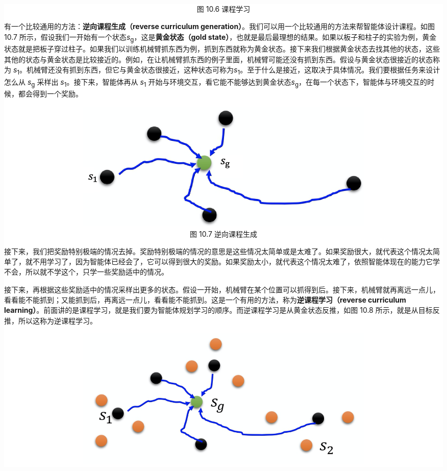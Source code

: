 <div align=center>图 10.6 课程学习</div>
    


有一个比较通用的方法：**逆向课程生成（reverse curriculum generation）**。我们可以用一个比较通用的方法来帮智能体设计课程。如图 10.7 所示，假设我们一开始有一个状态$s_\mathrm{g}$，这是**黄金状态（gold state）**，也就是最后最理想的结果。如果以板子和柱子的实验为例，黄金状态就是把板子穿过柱子。如果我们以训练机械臂抓东西为例，抓到东西就称为黄金状态。接下来我们根据黄金状态去找其他的状态，这些其他的状态与黄金状态是比较接近的。例如，在让机械臂抓东西的例子里面，机械臂可能还没有抓到东西。假设与黄金状态很接近的状态称为 $s_1$。机械臂还没有抓到东西，但它与黄金状态很接近，这种状态可称为$s_1$。至于什么是接近，这取决于具体情况。我们要根据任务来设计怎么从 $s_\mathrm{g}$ 采样出 $s_1$。接下来，智能体再从 $s_1$ 开始与环境交互，看它能不能够达到黄金状态$s_\mathrm{g}$，在每一个状态下，智能体与环境交互的时候，都会得到一个奖励。


<div align=center>
<img width="550" src="../img/ch10/10.7.png"/>
</div>
<div align=center>图 10.7 逆向课程生成</div>
    

接下来，我们把奖励特别极端的情况去掉。奖励特别极端的情况的意思是这些情况太简单或是太难了。如果奖励很大，就代表这个情况太简单了，就不用学习了，因为智能体已经会了，它可以得到很大的奖励。如果奖励太小，就代表这个情况太难了，依照智能体现在的能力它学不会，所以就不学这个，只学一些奖励适中的情况。

接下来，再根据这些奖励适中的情况采样出更多的状态。假设一开始，机械臂在某个位置可以抓得到后。接下来，机械臂就再离远一点儿，看看能不能抓到；又能抓到后，再离远一点儿，看看能不能抓到。这是一个有用的方法，称为**逆课程学习（reverse curriculum learning）**。前面讲的是课程学习，就是我们要为智能体规划学习的顺序。而逆课程学习是从黄金状态反推，如图 10.8 所示，就是从目标反推，所以这称为逆课程学习。  


    
<div align=center>
<img width="550" src="../img/ch10/10.8.png"/>
</div>